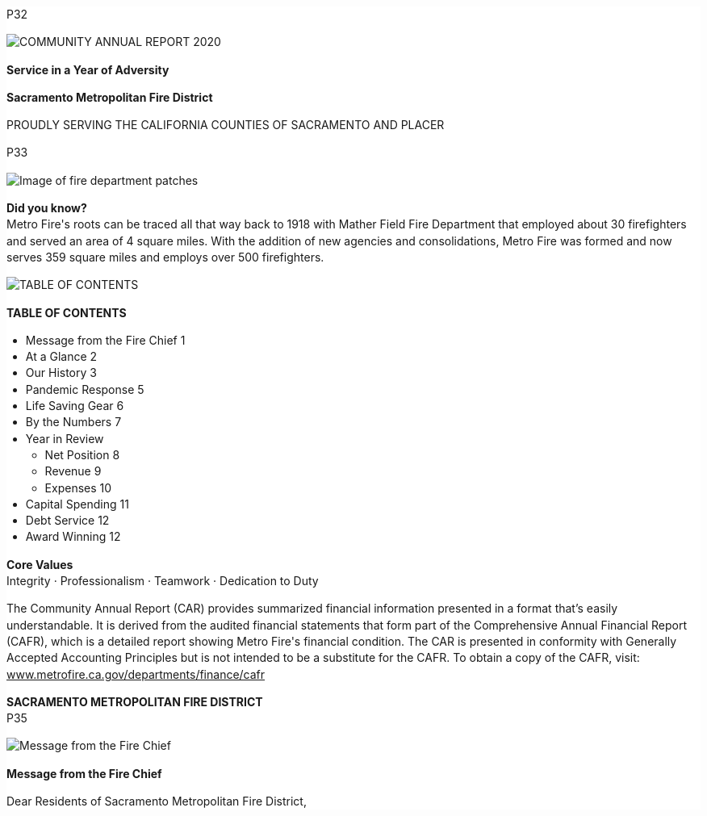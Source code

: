P32

![COMMUNITY ANNUAL REPORT 2020](https://via.placeholder.com/768x993.png?text=COMMUNITY+ANNUAL+REPORT+2020)

**Service in a Year of Adversity**

**Sacramento Metropolitan Fire District**

PROUDLY SERVING THE CALIFORNIA COUNTIES OF SACRAMENTO AND PLACER

P33

![Image of fire department patches](https://via.placeholder.com/768x993.png?text=Image+of+fire+department+patches)

**Did you know?**  
Metro Fire's roots can be traced all that way back to 1918 with Mather Field Fire Department that employed about 30 firefighters and served an area of 4 square miles. With the addition of new agencies and consolidations, Metro Fire was formed and now serves 359 square miles and employs over 500 firefighters.

![TABLE OF CONTENTS](https://www.metrofire.ca.gov/departments/finance/cafr)

**TABLE OF CONTENTS**

- Message from the Fire Chief 1
- At a Glance 2
- Our History 3
- Pandemic Response 5
- Life Saving Gear 6
- By the Numbers 7
- Year in Review
  - Net Position 8
  - Revenue 9
  - Expenses 10
- Capital Spending 11
- Debt Service 12
- Award Winning 12

**Core Values**  
Integrity · Professionalism · Teamwork · Dedication to Duty

The Community Annual Report (CAR) provides summarized financial information presented in a format that’s easily understandable. It is derived from the audited financial statements that form part of the Comprehensive Annual Financial Report (CAFR), which is a detailed report showing Metro Fire's financial condition. The CAR is presented in conformity with Generally Accepted Accounting Principles but is not intended to be a substitute for the CAFR. To obtain a copy of the CAFR, visit:  
www.metrofire.ca.gov/departments/finance/cafr

**SACRAMENTO METROPOLITAN FIRE DISTRICT**  
P35

![Message from the Fire Chief](https://via.placeholder.com/768x993.png?text=Message+from+the+Fire+Chief)

**Message from the Fire Chief**

Dear Residents of Sacramento Metropolitan Fire District,
